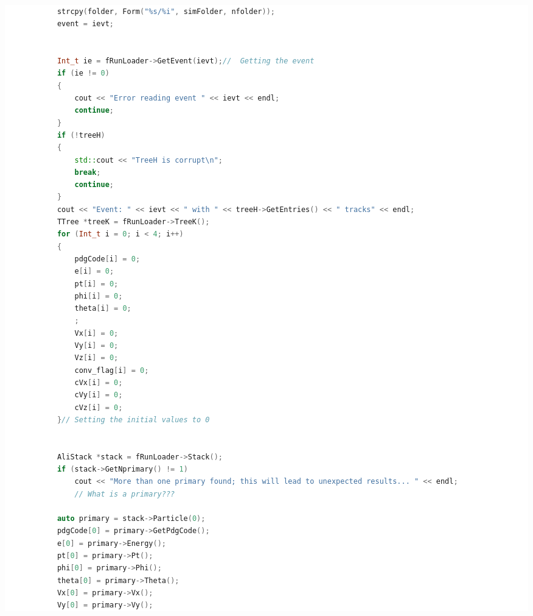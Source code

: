 























```cpp
			strcpy(folder, Form("%s/%i", simFolder, nfolder));
			event = ievt;


			Int_t ie = fRunLoader->GetEvent(ievt);//  Getting the event
			if (ie != 0)
			{
				cout << "Error reading event " << ievt << endl;
				continue;
			}   
			if (!treeH)
			{
				std::cout << "TreeH is corrupt\n";
				break;
				continue;
			}
			cout << "Event: " << ievt << " with " << treeH->GetEntries() << " tracks" << endl;
			TTree *treeK = fRunLoader->TreeK();
			for (Int_t i = 0; i < 4; i++)
			{
				pdgCode[i] = 0;
				e[i] = 0;
				pt[i] = 0;
				phi[i] = 0;
				theta[i] = 0;
				;
				Vx[i] = 0;
				Vy[i] = 0;
				Vz[i] = 0;
				conv_flag[i] = 0;
				cVx[i] = 0;
				cVy[i] = 0;
				cVz[i] = 0;
			}// Setting the initial values to 0


			AliStack *stack = fRunLoader->Stack();
			if (stack->GetNprimary() != 1)
				cout << "More than one primary found; this will lead to unexpected results... " << endl;
				// What is a primary???

			auto primary = stack->Particle(0);
			pdgCode[0] = primary->GetPdgCode();
			e[0] = primary->Energy();
			pt[0] = primary->Pt();
			phi[0] = primary->Phi();
			theta[0] = primary->Theta();
			Vx[0] = primary->Vx();
			Vy[0] = primary->Vy();
```